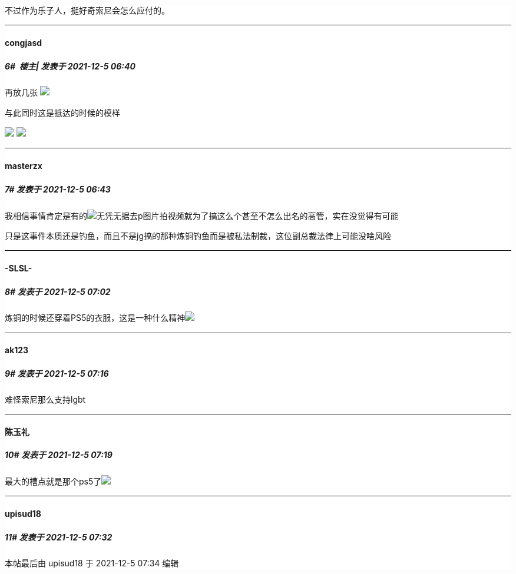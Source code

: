 不过作为乐子人，挺好奇索尼会怎么应付的。

*****

####  congjasd  
##### 6#         楼主| 发表于 2021-12-5 06:40

再放几张
<img src="https://p.sda1.dev/3/2356174192a83553b2b2a5b2e36c89bd/IMG_CMP_12700404.jpeg" referrerpolicy="no-referrer">

与此同时这是抵达的时候的模样

<img src="https://p.sda1.dev/3/6c96c96e27f6d549e54ec6b8499200d3/IMG_CMP_120137664.jpeg" referrerpolicy="no-referrer">
<img src="https://p.sda1.dev/3/9fd11316ded626a199ce722671a7b3c4/IMG_CMP_115931477.jpeg" referrerpolicy="no-referrer">

*****

####  masterzx  
##### 7#       发表于 2021-12-5 06:43

我相信事情肯定是有的<img src="https://static.saraba1st.com/image/smiley/face2017/009.gif" referrerpolicy="no-referrer">无凭无据去p图片拍视频就为了搞这么个甚至不怎么出名的高管，实在没觉得有可能

只是这事件本质还是钓鱼，而且不是jg搞的那种炼铜钓鱼而是被私法制裁，这位副总裁法律上可能没啥风险

*****

####  -SLSL-  
##### 8#       发表于 2021-12-5 07:02

炼铜的时候还穿着PS5的衣服，这是一种什么精神<img src="https://static.saraba1st.com/image/smiley/face2017/049.png" referrerpolicy="no-referrer">

*****

####  ak123  
##### 9#       发表于 2021-12-5 07:16

难怪索尼那么支持lgbt

*****

####  陈玉礼  
##### 10#       发表于 2021-12-5 07:19

最大的槽点就是那个ps5了<img src="https://static.saraba1st.com/image/smiley/face2017/065.png" referrerpolicy="no-referrer">

*****

####  upisud18  
##### 11#       发表于 2021-12-5 07:32

 本帖最后由 upisud18 于 2021-12-5 07:34 编辑 
